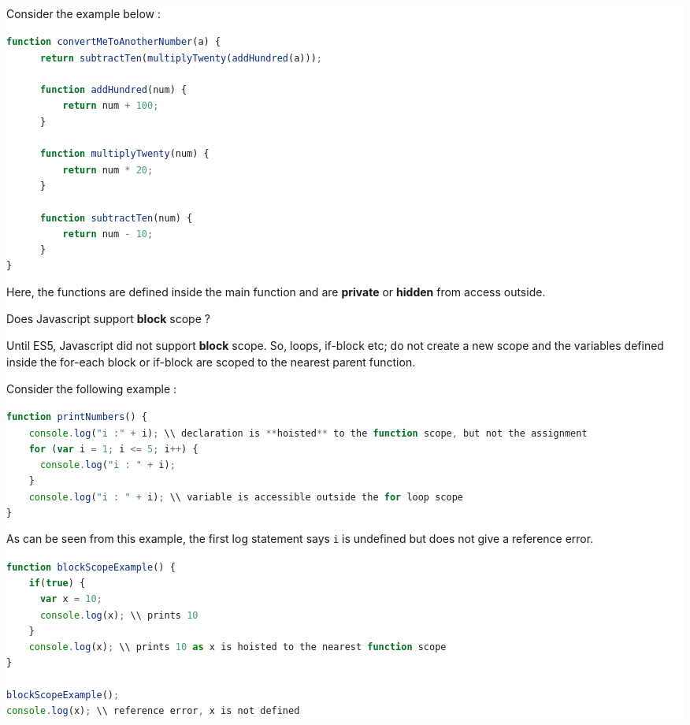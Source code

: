 Consider the example below :

```javascript
function convertMeToAnotherNumber(a) {
      return subtractTen(multiplyTwenty(addHundred(a)));
      
      function addHundred(num) {
          return num + 100;
      }

      function multiplyTwenty(num) {
          return num * 20;
      }

      function subtractTen(num) {
          return num - 10;
      }
}
```

Here, the functions are defined inside the main function and are **private** or **hidden** from access outside. 

Does Javascript support **block** scope ?

Until ES5, Javascript did not support **block** scope. So, loops, if-block etc; do not create a new scope and the variables defined inside the for-each block or if-block are scoped to the nearest parent function.

Consider the following example :

```javascript
function printNumbers() {
    console.log("i :" + i); \\ declaration is **hoisted** to the function scope, but not the assignment
    for (var i = 1; i <= 5; i++) {
      console.log("i : " + i);
    }
    console.log("i : " + i); \\ variable is accessible outside the for loop scope
}
```
As can be seen from this example, the first log statement says ```i``` is undefined but does not give a reference error.

```javascript
function blockScopeExample() {
    if(true) {
      var x = 10;
      console.log(x); \\ prints 10
    }
    console.log(x); \\ prints 10 as x is hoisted to the nearest function scope
}

blockScopeExample();
console.log(x); \\ reference error, x is not defined
```
